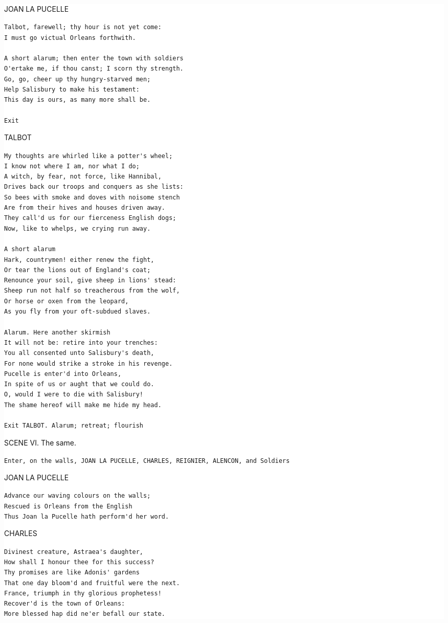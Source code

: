 JOAN LA PUCELLE

    Talbot, farewell; thy hour is not yet come:
    I must go victual Orleans forthwith.

    A short alarum; then enter the town with soldiers
    O'ertake me, if thou canst; I scorn thy strength.
    Go, go, cheer up thy hungry-starved men;
    Help Salisbury to make his testament:
    This day is ours, as many more shall be.

    Exit

TALBOT

    My thoughts are whirled like a potter's wheel;
    I know not where I am, nor what I do;
    A witch, by fear, not force, like Hannibal,
    Drives back our troops and conquers as she lists:
    So bees with smoke and doves with noisome stench
    Are from their hives and houses driven away.
    They call'd us for our fierceness English dogs;
    Now, like to whelps, we crying run away.

    A short alarum
    Hark, countrymen! either renew the fight,
    Or tear the lions out of England's coat;
    Renounce your soil, give sheep in lions' stead:
    Sheep run not half so treacherous from the wolf,
    Or horse or oxen from the leopard,
    As you fly from your oft-subdued slaves.

    Alarum. Here another skirmish
    It will not be: retire into your trenches:
    You all consented unto Salisbury's death,
    For none would strike a stroke in his revenge.
    Pucelle is enter'd into Orleans,
    In spite of us or aught that we could do.
    O, would I were to die with Salisbury!
    The shame hereof will make me hide my head.

    Exit TALBOT. Alarum; retreat; flourish

SCENE VI. The same.

    Enter, on the walls, JOAN LA PUCELLE, CHARLES, REIGNIER, ALENCON, and Soldiers

JOAN LA PUCELLE

    Advance our waving colours on the walls;
    Rescued is Orleans from the English
    Thus Joan la Pucelle hath perform'd her word.

CHARLES

    Divinest creature, Astraea's daughter,
    How shall I honour thee for this success?
    Thy promises are like Adonis' gardens
    That one day bloom'd and fruitful were the next.
    France, triumph in thy glorious prophetess!
    Recover'd is the town of Orleans:
    More blessed hap did ne'er befall our state.
